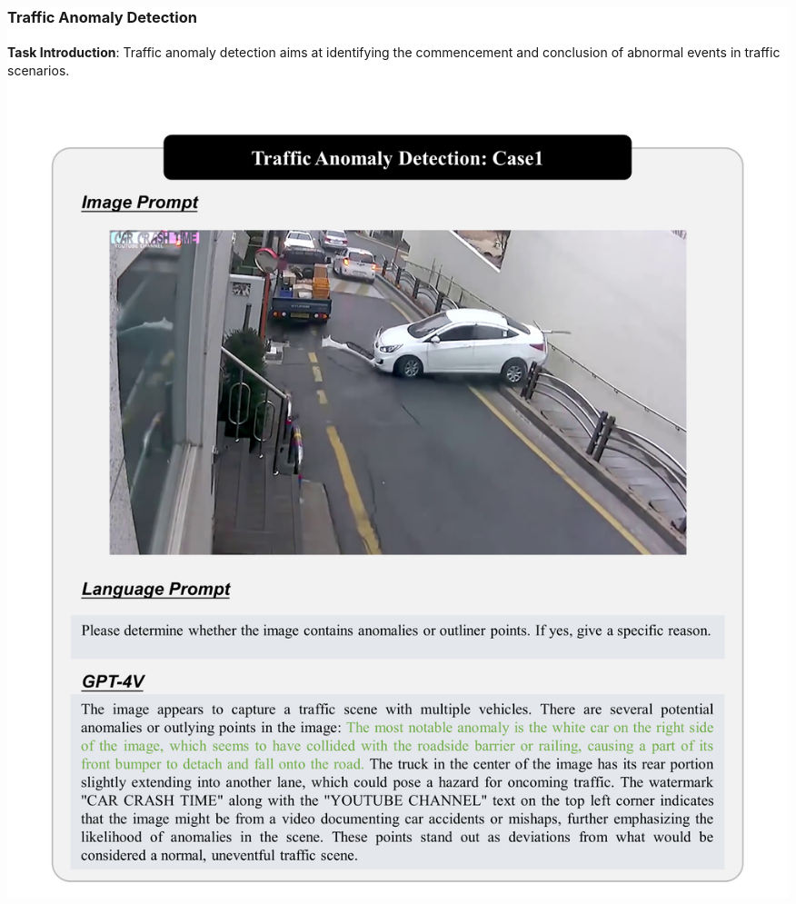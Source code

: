 ### Traffic Anomaly Detection

**Task Introduction**: Traffic anomaly detection aims at identifying the commencement and conclusion of abnormal events in traffic scenarios.

![Traffic Anomaly Detection](./images/traffic-anomaly-detection-case1.png)